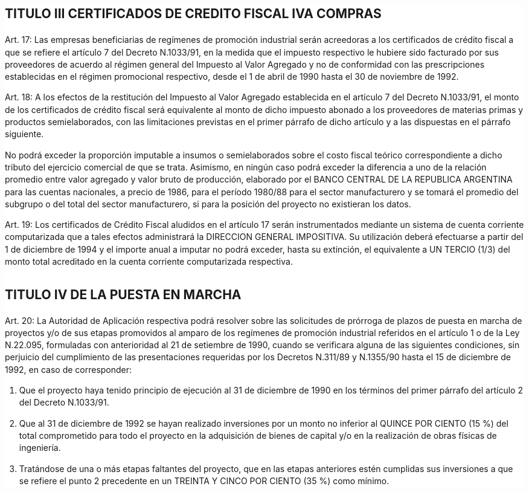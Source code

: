 ## TITULO III CERTIFICADOS DE CREDITO FISCAL IVA COMPRAS

<a id="17"></a>
Art.  17: Las empresas beneficiarias de regímenes de promoción industrial serán  acreedoras a los certificados de crédito fiscal a que se refiere el artículo  7  del  Decreto N.1033/91, en la medida que  el  impuesto  respectivo le hubiere  sido  facturado  por  sus proveedores de acuerdo  al  régimen  general  del Impuesto al Valor Agregado  y  no de conformidad con las prescripciones  establecidas en el régimen  promocional  respectivo, desde el 1 de abril de 1990 hasta el 30 de noviembre de 1992.

<a id="18"></a>
Art. 18: A los efectos de la restitución del Impuesto al Valor Agregado  establecida  en  el  artículo 7 del Decreto N.1033/91, el monto de los certificados de crédito  fiscal  será  equivalente  al monto  de  dicho  impuesto  abonado  a  los proveedores de materias primas y productos semielaborados, con las  limitaciones  previstas en  el  primer  párrafo de dicho artículo y a las dispuestas en  el párrafo siguiente.

No podrá exceder la proporción imputable a insumos o semielaborados sobre  el  costo  fiscal  teórico  correspondiente a dicho  tributo  del ejercicio comercial de que se trata.  Asimismo, en ningún caso podrá  exceder  la  diferencia  a uno de la relación promedio   entre  valor  agregado  y  valor  bruto  de  producción, elaborado por  el  BANCO CENTRAL DE LA REPUBLICA ARGENTINA para las cuentas nacionales,  a precio de 1986, para el período 1980/88 para el sector manufacturero  y se tomará el promedio del subgrupo o del total del sector manufacturero,  si  para  la posición del proyecto no existieran los datos.

<a id="19"></a>
Art.  19:  Los  certificados  de Crédito Fiscal aludidos en el artículo  17 serán instrumentados mediante  un  sistema  de  cuenta corriente  computarizada   que  a  tales  efectos  administrará  la DIRECCION GENERAL IMPOSITIVA.  Su  utilización  deberá efectuarse a partir del 1 de diciembre de 1994 y el importe anual  a  imputar no podrá  exceder,  hasta  su  extinción,  el  equivalente a UN TERCIO (1/3) del monto total acreditado en la cuenta corriente computarizada respectiva.

## TITULO IV DE LA PUESTA EN MARCHA

<a id="20"></a>
Art.  20: La Autoridad de Aplicación respectiva podrá resolver sobre las solicitudes  de prórroga de plazos de puesta en marcha de proyectos y/o de sus etapas  promovidos  al amparo de los regímenes de promoción industrial referidos en el artículo  1  o  de  la  Ley N.22.095,  formuladas  con anterioridad al 21 de setiembre de 1990, cuando se verificara alguna  de  las  siguientes  condiciones,  sin perjuicio  del  cumplimiento  de  las presentaciones requeridas por los  Decretos N.311/89 y N.1355/90 hasta  el  15  de  diciembre  de 1992, en caso de corresponder:

1. Que  el  proyecto  haya  tenido principio de ejecución al 31 de diciembre de 1990 en los términos  del  primer párrafo del artículo 2 del Decreto N.1033/91.

2. Que al 31 de diciembre de 1992 se hayan  realizado  inversiones por  un  monto  no  inferior al QUINCE POR CIENTO (15 %) del  total comprometido para todo  el  proyecto en la adquisición de bienes de capital y/o en la realización  de  obras físicas de ingeniería.

3. Tratándose de una o más etapas faltantes  del  proyecto, que en las  etapas  anteriores estén cumplidas sus inversiones  a  que  se refiere el punto  2 precedente en un TREINTA Y CINCO POR CIENTO (35 %) como mínimo.
